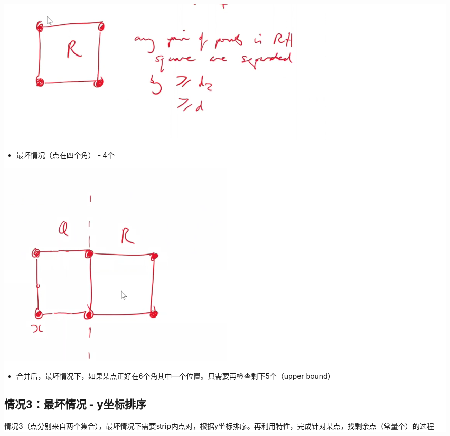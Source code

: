 ![](/static/2021-10-08-00-24-30.png)

* 最坏情况（点在四个角） - 4个

![](/static/2021-10-08-00-25-40.png)

* 合并后，最坏情况下，如果某点正好在6个角其中一个位置。只需要再检查剩下5个（upper bound）

## 情况3：最坏情况 - y坐标排序

情况3（点分别来自两个集合），最坏情况下需要strip内点对，根据y坐标排序。再利用特性，完成针对某点，找剩余点（常量个）的过程
